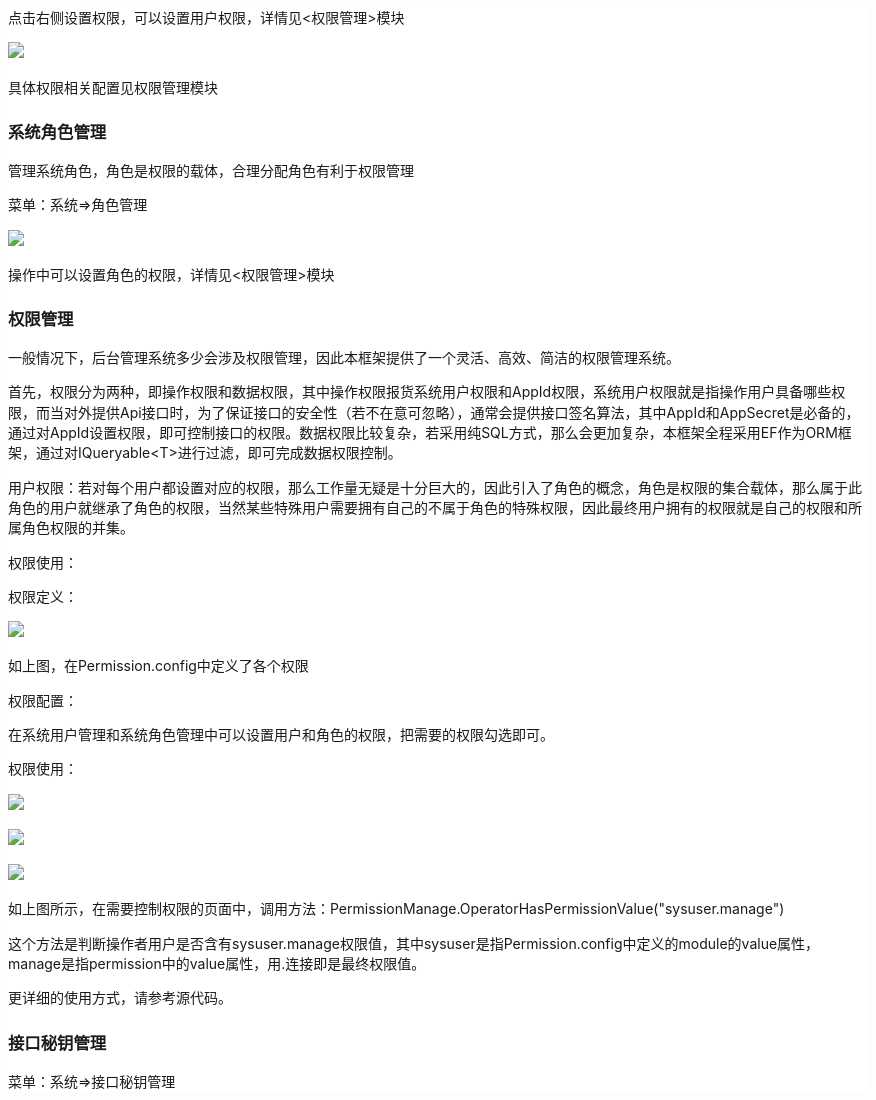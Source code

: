 点击右侧设置权限，可以设置用户权限，详情见\<权限管理\>模块

![](https://raw.githubusercontent.com/Coldairarrow/UploadFiles/master/Colder.Fx.Net.AdminLTE/fffb02499695a127cc370c43e32c4b02.png)

具体权限相关配置见权限管理模块

### 系统角色管理

管理系统角色，角色是权限的载体，合理分配角色有利于权限管理

菜单：系统=\>角色管理

![](https://raw.githubusercontent.com/Coldairarrow/UploadFiles/master/Colder.Fx.Net.AdminLTE/6c34c2cd0fc95db019125a3b5b171d62.png)

操作中可以设置角色的权限，详情见\<权限管理\>模块

### 权限管理

一般情况下，后台管理系统多少会涉及权限管理，因此本框架提供了一个灵活、高效、简洁的权限管理系统。

首先，权限分为两种，即操作权限和数据权限，其中操作权限报货系统用户权限和AppId权限，系统用户权限就是指操作用户具备哪些权限，而当对外提供Api接口时，为了保证接口的安全性（若不在意可忽略），通常会提供接口签名算法，其中AppId和AppSecret是必备的，通过对AppId设置权限，即可控制接口的权限。数据权限比较复杂，若采用纯SQL方式，那么会更加复杂，本框架全程采用EF作为ORM框架，通过对IQueryable\<T\>进行过滤，即可完成数据权限控制。

用户权限：若对每个用户都设置对应的权限，那么工作量无疑是十分巨大的，因此引入了角色的概念，角色是权限的集合载体，那么属于此角色的用户就继承了角色的权限，当然某些特殊用户需要拥有自己的不属于角色的特殊权限，因此最终用户拥有的权限就是自己的权限和所属角色权限的并集。

权限使用：

权限定义：

![](https://raw.githubusercontent.com/Coldairarrow/UploadFiles/master/Colder.Fx.Net.AdminLTE/ca876054eda95934a0d1c3b581f6ff06.png)

如上图，在Permission.config中定义了各个权限

权限配置：

在系统用户管理和系统角色管理中可以设置用户和角色的权限，把需要的权限勾选即可。

权限使用：

![](https://raw.githubusercontent.com/Coldairarrow/UploadFiles/master/Colder.Fx.Net.AdminLTE/4a9b9a5511d2f2ef73e8963acc6013cd.png)

![](https://raw.githubusercontent.com/Coldairarrow/UploadFiles/master/Colder.Fx.Net.AdminLTE/3deabc09a2e23fe7b6505c3c5ee33d1d.png)

![](https://raw.githubusercontent.com/Coldairarrow/UploadFiles/master/Colder.Fx.Net.AdminLTE/2d6718babf21f8ece07bd1bb43c327df.png)

如上图所示，在需要控制权限的页面中，调用方法：PermissionManage.OperatorHasPermissionValue("sysuser.manage")

这个方法是判断操作者用户是否含有sysuser.manage权限值，其中sysuser是指Permission.config中定义的module的value属性，manage是指permission中的value属性，用.连接即是最终权限值。

更详细的使用方式，请参考源代码。

### 接口秘钥管理

菜单：系统=\>接口秘钥管理
